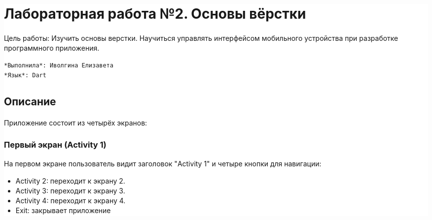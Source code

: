 # Лабораторная работа №2. Основы вёрстки

   Цель работы: Изучить основы верстки. Научиться управлять интерфейсом мобильного устройства при разработке программного приложения.

    *Выполнила*: Иволгина Елизавета  
    *Язык*: Dart

## Описание
Приложение состоит из четырёх экранов:

### Первый экран (Activity 1) 
На первом экране пользователь видит заголовок "Activity 1" и четыре кнопки для навигации:

- Activity 2: переходит к экрану 2.
- Activity 3: переходит к экрану 3.
- Activity 4: переходит к экрану 4.
- Exit: закрывает приложение
